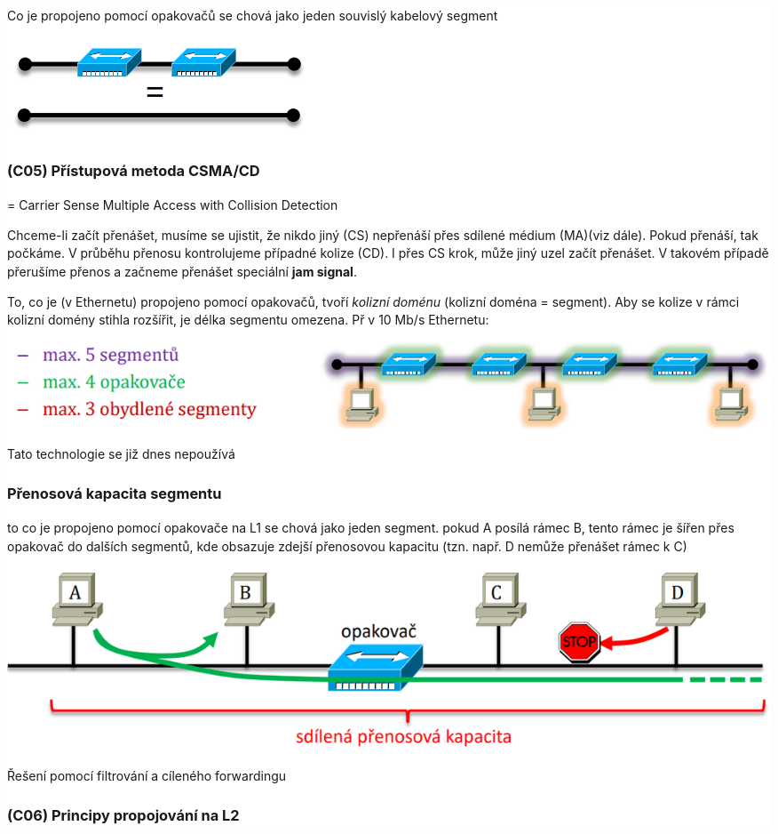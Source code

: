 Co je propojeno pomocí opakovačů se chová jako jeden souvislý kabelový segment

![repeater segment](./images/repeatersegment.png)

### (C05) Přístupová metoda CSMA/CD

= Carrier Sense Multiple Access with Collision Detection

Chceme-li začít přenášet, musíme se ujistit, že nikdo jiný (CS) nepřenáší přes sdílené médium (MA)(viz dále). Pokud přenáší, tak počkáme. V průběhu přenosu kontrolujeme případné kolize (CD). I přes CS krok, může jiný uzel začít přenášet. V takovém případě přerušíme přenos a začneme přenášet speciální **jam signal**.

To, co je (v Ethernetu) propojeno pomocí opakovačů, tvoří _kolizní doménu_ (kolizní doména = segment). Aby se kolize v rámci kolizní domény stihla rozšířit, je délka segmentu omezena. Př v 10 Mb/s Ethernetu:

![limitation segment](./images/limitationsegment.png)

Tato technologie se již dnes nepoužívá

### Přenosová kapacita segmentu

to co je propojeno pomocí opakovače na L1 se chová jako jeden segment. pokud A posílá rámec B, tento rámec je šířen přes opakovač do dalších segmentů, kde obsazuje zdejší přenosovou kapacitu (tzn. např. D nemůže přenášet rámec k C)

![shared capacity](./images/sharedcapacity.png)

Řešení pomocí filtrování a cíleného forwardingu

### (C06) Principy propojování na L2
